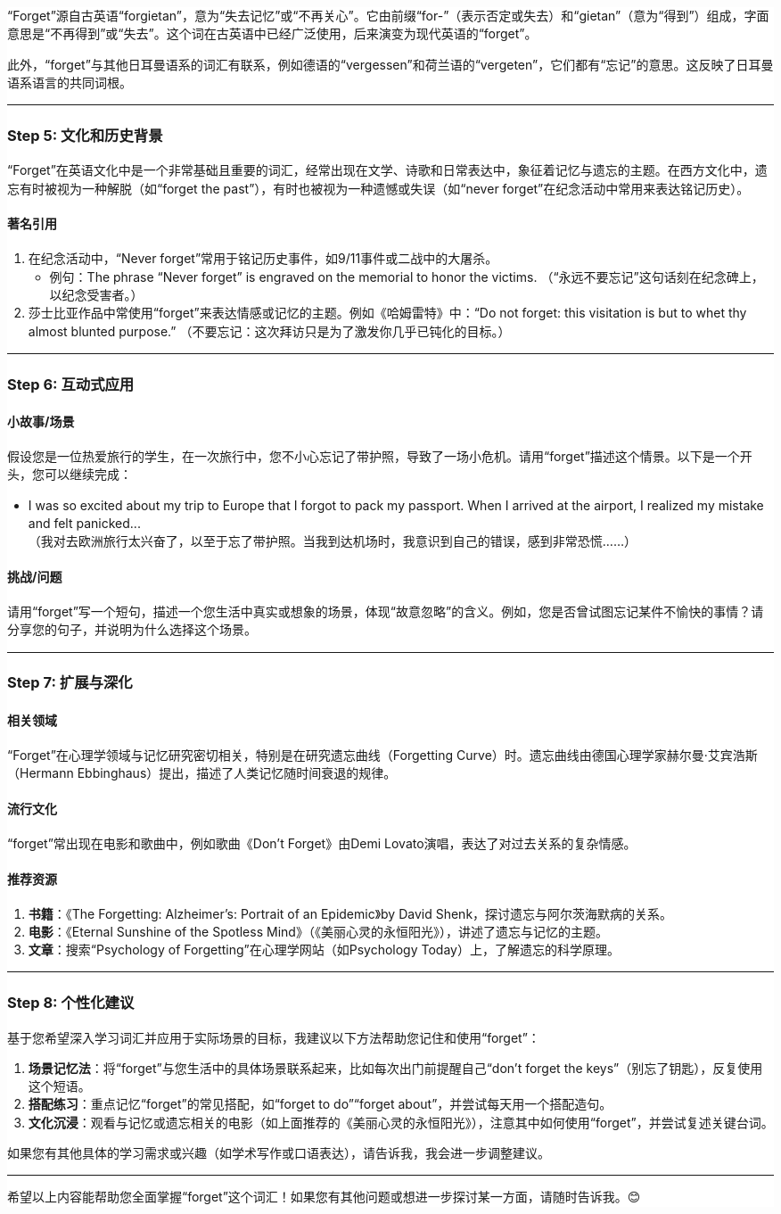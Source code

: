 “Forget”源自古英语“forgietan”，意为“失去记忆”或“不再关心”。它由前缀“for-”（表示否定或失去）和“gietan”（意为“得到”）组成，字面意思是“不再得到”或“失去”。这个词在古英语中已经广泛使用，后来演变为现代英语的“forget”。

此外，“forget”与其他日耳曼语系的词汇有联系，例如德语的“vergessen”和荷兰语的“vergeten”，它们都有“忘记”的意思。这反映了日耳曼语系语言的共同词根。

---

### Step 5: 文化和历史背景

“Forget”在英语文化中是一个非常基础且重要的词汇，经常出现在文学、诗歌和日常表达中，象征着记忆与遗忘的主题。在西方文化中，遗忘有时被视为一种解脱（如“forget the past”），有时也被视为一种遗憾或失误（如“never forget”在纪念活动中常用来表达铭记历史）。

#### 著名引用
1. 在纪念活动中，“Never forget”常用于铭记历史事件，如9/11事件或二战中的大屠杀。
   - 例句：The phrase “Never forget” is engraved on the memorial to honor the victims. （“永远不要忘记”这句话刻在纪念碑上，以纪念受害者。）
2. 莎士比亚作品中常使用“forget”来表达情感或记忆的主题。例如《哈姆雷特》中：“Do not forget: this visitation is but to whet thy almost blunted purpose.” （不要忘记：这次拜访只是为了激发你几乎已钝化的目标。）

---

### Step 6: 互动式应用

#### 小故事/场景
假设您是一位热爱旅行的学生，在一次旅行中，您不小心忘记了带护照，导致了一场小危机。请用“forget”描述这个情景。以下是一个开头，您可以继续完成：
- I was so excited about my trip to Europe that I forgot to pack my passport. When I arrived at the airport, I realized my mistake and felt panicked...  
  （我对去欧洲旅行太兴奋了，以至于忘了带护照。当我到达机场时，我意识到自己的错误，感到非常恐慌……）

#### 挑战/问题
请用“forget”写一个短句，描述一个您生活中真实或想象的场景，体现“故意忽略”的含义。例如，您是否曾试图忘记某件不愉快的事情？请分享您的句子，并说明为什么选择这个场景。

---

### Step 7: 扩展与深化

#### 相关领域
“Forget”在心理学领域与记忆研究密切相关，特别是在研究遗忘曲线（Forgetting Curve）时。遗忘曲线由德国心理学家赫尔曼·艾宾浩斯（Hermann Ebbinghaus）提出，描述了人类记忆随时间衰退的规律。

#### 流行文化
“forget”常出现在电影和歌曲中，例如歌曲《Don’t Forget》由Demi Lovato演唱，表达了对过去关系的复杂情感。

#### 推荐资源
1. **书籍**：《The Forgetting: Alzheimer’s: Portrait of an Epidemic》by David Shenk，探讨遗忘与阿尔茨海默病的关系。
2. **电影**：《Eternal Sunshine of the Spotless Mind》（《美丽心灵的永恒阳光》），讲述了遗忘与记忆的主题。
3. **文章**：搜索“Psychology of Forgetting”在心理学网站（如Psychology Today）上，了解遗忘的科学原理。

---

### Step 8: 个性化建议

基于您希望深入学习词汇并应用于实际场景的目标，我建议以下方法帮助您记住和使用“forget”：
1. **场景记忆法**：将“forget”与您生活中的具体场景联系起来，比如每次出门前提醒自己“don’t forget the keys”（别忘了钥匙），反复使用这个短语。
2. **搭配练习**：重点记忆“forget”的常见搭配，如“forget to do”“forget about”，并尝试每天用一个搭配造句。
3. **文化沉浸**：观看与记忆或遗忘相关的电影（如上面推荐的《美丽心灵的永恒阳光》），注意其中如何使用“forget”，并尝试复述关键台词。

如果您有其他具体的学习需求或兴趣（如学术写作或口语表达），请告诉我，我会进一步调整建议。

---

希望以上内容能帮助您全面掌握“forget”这个词汇！如果您有其他问题或想进一步探讨某一方面，请随时告诉我。😊